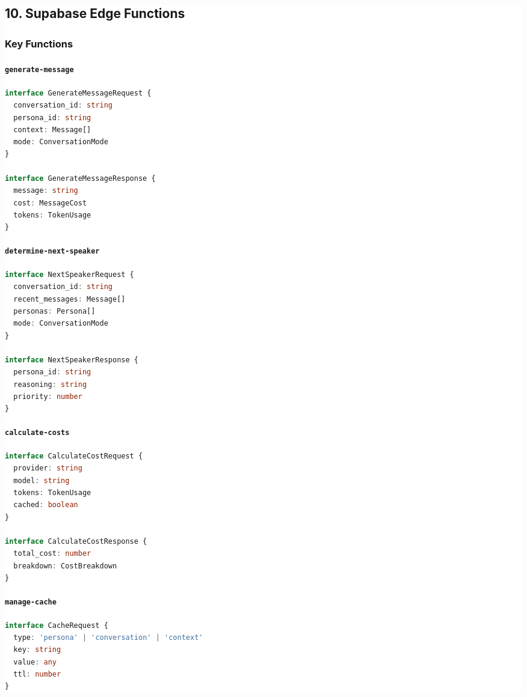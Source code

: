 ## 10. Supabase Edge Functions

### Key Functions

#### `generate-message`
```typescript
interface GenerateMessageRequest {
  conversation_id: string
  persona_id: string
  context: Message[]
  mode: ConversationMode
}

interface GenerateMessageResponse {
  message: string
  cost: MessageCost
  tokens: TokenUsage
}
```

#### `determine-next-speaker`
```typescript
interface NextSpeakerRequest {
  conversation_id: string
  recent_messages: Message[]
  personas: Persona[]
  mode: ConversationMode
}

interface NextSpeakerResponse {
  persona_id: string
  reasoning: string
  priority: number
}
```

#### `calculate-costs`
```typescript
interface CalculateCostRequest {
  provider: string
  model: string
  tokens: TokenUsage
  cached: boolean
}

interface CalculateCostResponse {
  total_cost: number
  breakdown: CostBreakdown
}
```

#### `manage-cache`
```typescript
interface CacheRequest {
  type: 'persona' | 'conversation' | 'context'
  key: string
  value: any
  ttl: number
}
```
